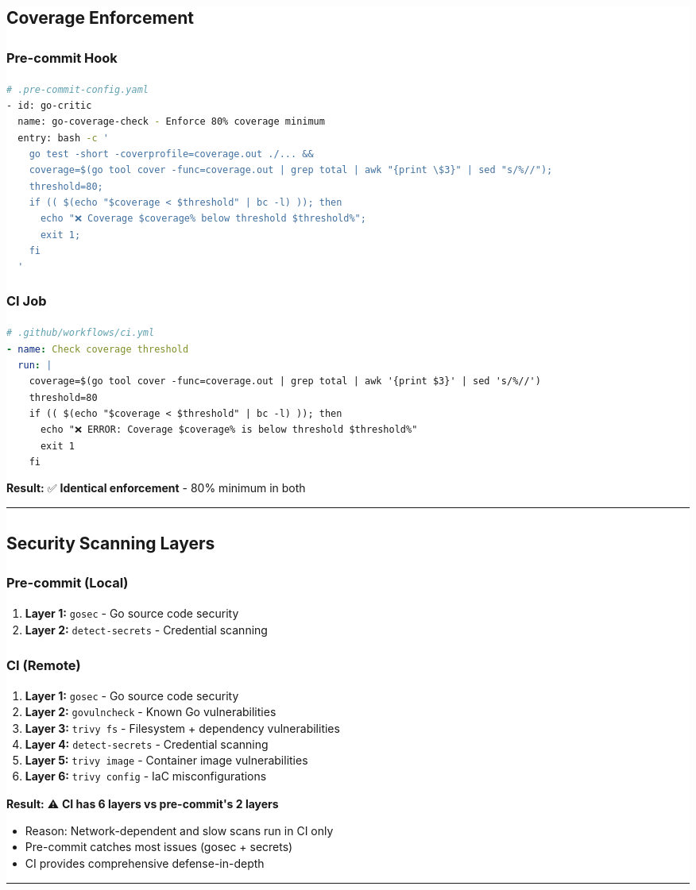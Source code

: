 ## Coverage Enforcement

### Pre-commit Hook
```bash
# .pre-commit-config.yaml
- id: go-critic
  name: go-coverage-check - Enforce 80% coverage minimum
  entry: bash -c '
    go test -short -coverprofile=coverage.out ./... &&
    coverage=$(go tool cover -func=coverage.out | grep total | awk "{print \$3}" | sed "s/%//");
    threshold=80;
    if (( $(echo "$coverage < $threshold" | bc -l) )); then
      echo "❌ Coverage $coverage% below threshold $threshold%";
      exit 1;
    fi
  '
```

### CI Job
```yaml
# .github/workflows/ci.yml
- name: Check coverage threshold
  run: |
    coverage=$(go tool cover -func=coverage.out | grep total | awk '{print $3}' | sed 's/%//')
    threshold=80
    if (( $(echo "$coverage < $threshold" | bc -l) )); then
      echo "❌ ERROR: Coverage $coverage% is below threshold $threshold%"
      exit 1
    fi
```

**Result:** ✅ **Identical enforcement** - 80% minimum in both

---

## Security Scanning Layers

### Pre-commit (Local)
1. **Layer 1:** `gosec` - Go source code security
2. **Layer 2:** `detect-secrets` - Credential scanning

### CI (Remote)
1. **Layer 1:** `gosec` - Go source code security
2. **Layer 2:** `govulncheck` - Known Go vulnerabilities
3. **Layer 3:** `trivy fs` - Filesystem + dependency vulnerabilities
4. **Layer 4:** `detect-secrets` - Credential scanning
5. **Layer 5:** `trivy image` - Container image vulnerabilities
6. **Layer 6:** `trivy config` - IaC misconfigurations

**Result:** ⚠️ **CI has 6 layers vs pre-commit's 2 layers**
- Reason: Network-dependent and slow scans run in CI only
- Pre-commit catches most issues (gosec + secrets)
- CI provides comprehensive defense-in-depth

---